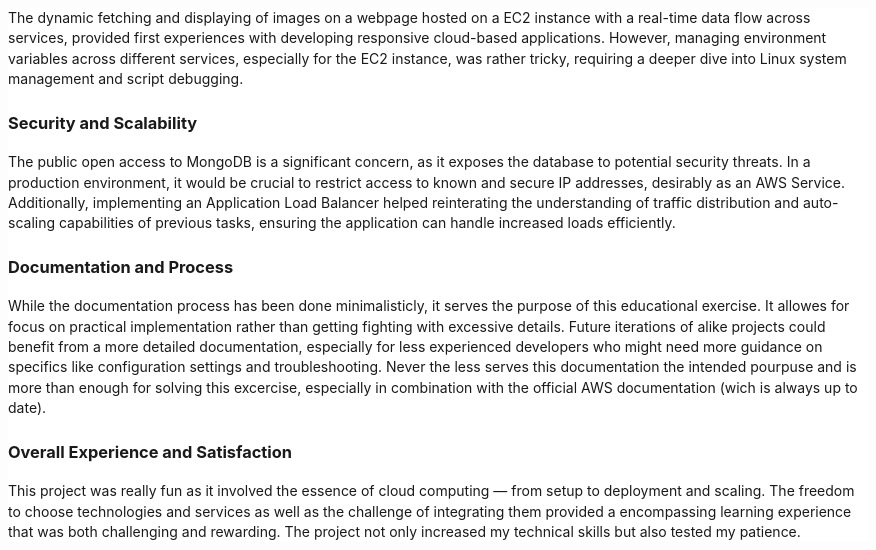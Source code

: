 The dynamic fetching and displaying of images on a webpage hosted on a EC2 instance with a real-time data flow across services, provided first experiences with developing responsive cloud-based applications. However, managing environment variables across different services, especially for the EC2 instance, was rather tricky, requiring a deeper dive into Linux system management and script debugging.

### Security and Scalability

The public open access to MongoDB is a significant concern, as it exposes the database to potential security threats. In a production environment, it would be crucial to restrict access to known and secure IP addresses, desirably as an AWS Service. Additionally, implementing an Application Load Balancer helped reinterating the understanding of traffic distribution and auto-scaling capabilities of previous tasks, ensuring the application can handle increased loads efficiently.

### Documentation and Process

While the documentation process has been done minimalisticly, it serves the purpose of this educational exercise. It allowes for focus on practical implementation rather than getting fighting with excessive details. Future iterations of alike projects could benefit from a more detailed documentation, especially for less experienced developers who might need more guidance on specifics like configuration settings and troubleshooting. Never the less serves this documentation the intended pourpuse and is more than enough for solving this excercise, especially in combination with the official AWS documentation (wich is always up to date).

### Overall Experience and Satisfaction

This project was really fun as it involved the essence of cloud computing — from setup to deployment and scaling. The freedom to choose technologies and services as well as  the challenge of integrating them provided a encompassing learning experience that was both challenging and rewarding. The project not only increased my technical skills but also tested my patience.
